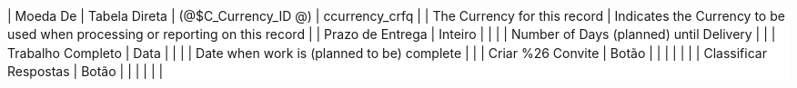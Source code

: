 |            Moeda De             |           Tabela Direta           |                          (@$C\_Currency\_ID @)                           |   ccurrency\_crfq    |                                                         |                        The Currency for this record                        |                                                                                                                                                                                                                                                                                                                          Indicates the Currency to be used when processing or reporting on this record                                                                                                                                                                                                                                                                                                                          |
|        Prazo de Entrega         |              Inteiro              |                                                                          |                      |                                                         |                  Number of Days (planned) until Delivery                   |                                                                                                                                                                                                                                                                                                                                                                                                                                                                                                                                                                                                                                                                                                                                 |
|        Trabalho Completo        |               Data                |                                                                          |                      |                                                         |                 Date when work is (planned to be) complete                 |                                                                                                                                                                                                                                                                                                                                                                                                                                                                                                                                                                                                                                                                                                                                 |
|        Criar %26 Convite        |               Botão               |                                                                          |                      |                                                         |                                                                            |                                                                                                                                                                                                                                                                                                                                                                                                                                                                                                                                                                                                                                                                                                                                 |
|      Classificar Respostas      |               Botão               |                                                                          |                      |                                                         |                                                                            |                                                                                                                                                                                                                                                                                                                                                                                                                                                                                                                                                                                                                                                                                                                                 |